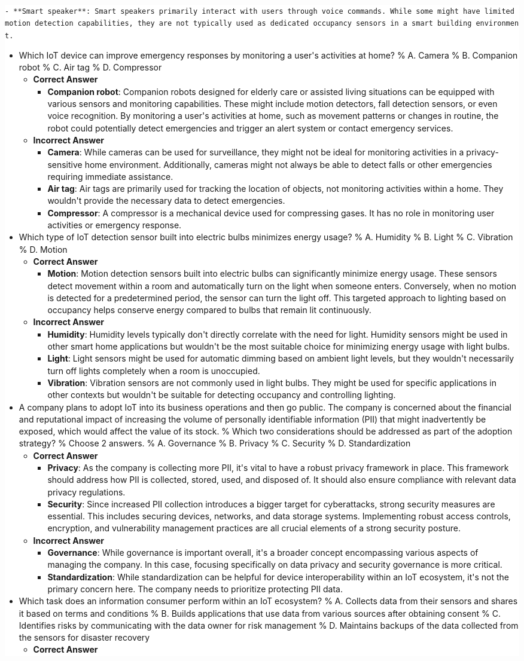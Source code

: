     - **Smart speaker**: Smart speakers primarily interact with users through voice commands. While some might have limited motion detection capabilities, they are not typically used as dedicated occupancy sensors in a smart building environment.
- Which IoT device can improve emergency responses by monitoring a user's activities at home? % A. Camera % B. Companion robot % C. Air tag % D. Compressor
  - **Correct Answer**
    - **Companion robot**: Companion robots designed for elderly care or assisted living situations can be equipped with various sensors and monitoring capabilities. These might include motion detectors, fall detection sensors, or even voice recognition. By monitoring a user's activities at home, such as movement patterns or changes in routine, the robot could potentially detect emergencies and trigger an alert system or contact emergency services.
  - **Incorrect Answer**
    - **Camera**: While cameras can be used for surveillance, they might not be ideal for monitoring activities in a privacy-sensitive home environment. Additionally, cameras might not always be able to detect falls or other emergencies requiring immediate assistance.
    - **Air tag**: Air tags are primarily used for tracking the location of objects, not monitoring activities within a home. They wouldn't provide the necessary data to detect emergencies.
    - **Compressor**: A compressor is a mechanical device used for compressing gases. It has no role in monitoring user activities or emergency response.
- Which type of IoT detection sensor built into electric bulbs minimizes energy usage? % A. Humidity % B. Light % C. Vibration % D. Motion
  - **Correct Answer**
    - **Motion**: Motion detection sensors built into electric bulbs can significantly minimize energy usage. These sensors detect movement within a room and automatically turn on the light when someone enters. Conversely, when no motion is detected for a predetermined period, the sensor can turn the light off. This targeted approach to lighting based on occupancy helps conserve energy compared to bulbs that remain lit continuously.
  - **Incorrect Answer**
    - **Humidity**: Humidity levels typically don't directly correlate with the need for light. Humidity sensors might be used in other smart home applications but wouldn't be the most suitable choice for minimizing energy usage with light bulbs.
    - **Light**: Light sensors might be used for automatic dimming based on ambient light levels, but they wouldn't necessarily turn off lights completely when a room is unoccupied.
    - **Vibration**: Vibration sensors are not commonly used in light bulbs. They might be used for specific applications in other contexts but wouldn't be suitable for detecting occupancy and controlling lighting.
- A company plans to adopt IoT into its business operations and then go public. The company is concerned about the financial and reputational impact of increasing the volume of personally identifiable information (PII) that might inadvertently be exposed, which would affect the value of its stock. % Which two considerations should be addressed as part of the adoption strategy? % Choose 2 answers. % A. Governance % B. Privacy % C. Security % D. Standardization
  - **Correct Answer**
    - **Privacy**: As the company is collecting more PII, it's vital to have a robust privacy framework in place. This framework should address how PII is collected, stored, used, and disposed of. It should also ensure compliance with relevant data privacy regulations.
    - **Security**: Since increased PII collection introduces a bigger target for cyberattacks, strong security measures are essential. This includes securing devices, networks, and data storage systems. Implementing robust access controls, encryption, and vulnerability management practices are all crucial elements of a strong security posture.
  - **Incorrect Answer**
    - **Governance**: While governance is important overall, it's a broader concept encompassing various aspects of managing the company. In this case, focusing specifically on data privacy and security governance is more critical.
    - **Standardization**: While standardization can be helpful for device interoperability within an IoT ecosystem, it's not the primary concern here. The company needs to prioritize protecting PII data.
- Which task does an information consumer perform within an IoT ecosystem? % A. Collects data from their sensors and shares it based on terms and conditions % B. Builds applications that use data from various sources after obtaining consent % C. Identifies risks by communicating with the data owner for risk management % D. Maintains backups of the data collected from the sensors for disaster recovery
  - **Correct Answer**